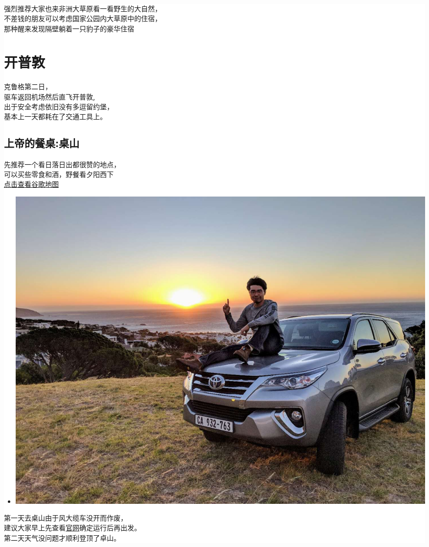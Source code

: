 强烈推荐大家也来非洲大草原看一看野生的大自然，</br>
不差钱的朋友可以考虑国家公园内大草原中的住宿，</br>
那种醒来发现隔壁躺着一只豹子的豪华住宿 </br>

# 开普敦
克鲁格第二日，</br>
驱车返回机场然后直飞开普敦, </br>
出于安全考虑依旧没有多逗留约堡，</br>
基本上一天都耗在了交通工具上。</br>

## 上帝的餐桌:桌山
先推荐一个看日落日出都很赞的地点，</br>
可以买些零食和酒，野餐看夕阳西下 </br>
[点击查看谷歌地图](https://goo.gl/maps/ehrGzXZZvvL2) </br>
* ![小目标](../tmp/6811553250728.jpg)

第一天去桌山由于风大缆车没开而作废，</br>
建议大家早上先查看[官网](https://www.tablemountain.net/)确定运行后再出发。</br>
第二天天气没问题才顺利登顶了卓山。</br>
